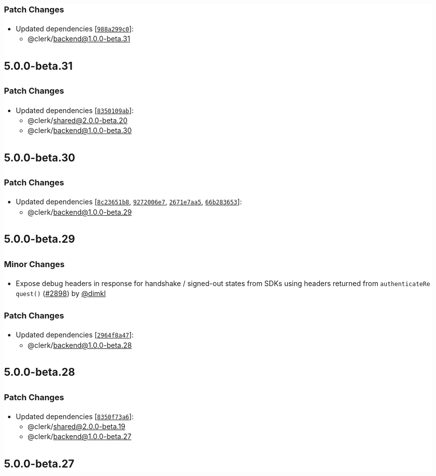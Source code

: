 ### Patch Changes

- Updated dependencies [[`988a299c0`](https://github.com/clerk/javascript/commit/988a299c0abf708e905592c29e394f8e4d79968e)]:
  - @clerk/backend@1.0.0-beta.31

## 5.0.0-beta.31

### Patch Changes

- Updated dependencies [[`8350109ab`](https://github.com/clerk/javascript/commit/8350109ab85909e0457199da1db0c9787d94001e)]:
  - @clerk/shared@2.0.0-beta.20
  - @clerk/backend@1.0.0-beta.30

## 5.0.0-beta.30

### Patch Changes

- Updated dependencies [[`8c23651b8`](https://github.com/clerk/javascript/commit/8c23651b8c3ff1474057a7d62e3ddba939cb0b64), [`9272006e7`](https://github.com/clerk/javascript/commit/9272006e744fc906cfdee520d2dc6d7db141cc97), [`2671e7aa5`](https://github.com/clerk/javascript/commit/2671e7aa5081eb9ae38b92ee647f2e3fd824741f), [`66b283653`](https://github.com/clerk/javascript/commit/66b28365370bcbcdf4e51da39de58c7f8b1fc1b4)]:
  - @clerk/backend@1.0.0-beta.29

## 5.0.0-beta.29

### Minor Changes

- Expose debug headers in response for handshake / signed-out states from SDKs using headers returned from `authenticateRequest()` ([#2898](https://github.com/clerk/javascript/pull/2898)) by [@dimkl](https://github.com/dimkl)

### Patch Changes

- Updated dependencies [[`2964f8a47`](https://github.com/clerk/javascript/commit/2964f8a47e473fa8457a27104adb4d008613a0e3)]:
  - @clerk/backend@1.0.0-beta.28

## 5.0.0-beta.28

### Patch Changes

- Updated dependencies [[`8350f73a6`](https://github.com/clerk/javascript/commit/8350f73a67f8980be78e3bd3343e772f5653d718)]:
  - @clerk/shared@2.0.0-beta.19
  - @clerk/backend@1.0.0-beta.27

## 5.0.0-beta.27
